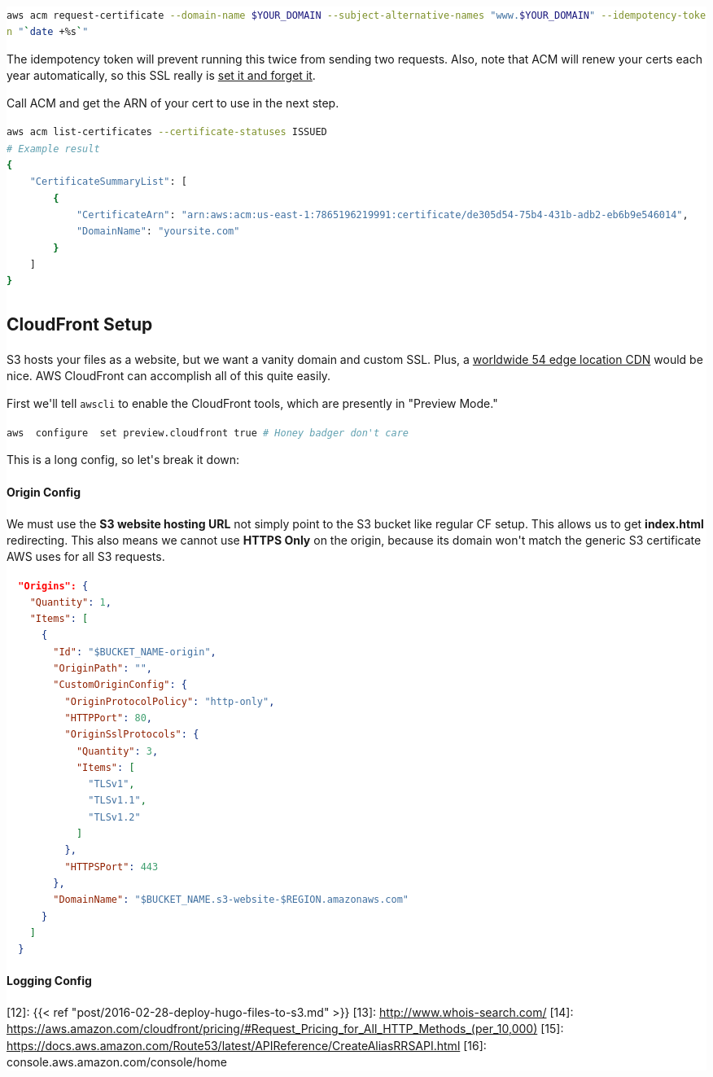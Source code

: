 ```bash
aws acm request-certificate --domain-name $YOUR_DOMAIN --subject-alternative-names "www.$YOUR_DOMAIN" --idempotency-token "`date +%s`"
```
The idempotency token will prevent running this twice from sending two requests. Also, note that ACM will renew your certs each year automatically, so this SSL really is [set it and forget it][8].

Call ACM and get the ARN of your cert to use in the next step.

```bash
aws acm list-certificates --certificate-statuses ISSUED
# Example result
{
    "CertificateSummaryList": [
        {
            "CertificateArn": "arn:aws:acm:us-east-1:7865196219991:certificate/de305d54-75b4-431b-adb2-eb6b9e546014",
            "DomainName": "yoursite.com"
        }
    ]
}
```

## CloudFront Setup

S3 hosts your files as a website, but we want a vanity domain and custom SSL. Plus, a [worldwide 54 edge location CDN][6] would be nice. AWS CloudFront can accomplish all of this quite easily.

First we'll tell `awscli` to enable the CloudFront tools, which are presently in "Preview Mode."

```bash
aws  configure  set preview.cloudfront true # Honey badger don't care
```

This is a long config, so let's break it down:

#### Origin Config

We must use the **S3 website hosting URL** not simply point to the S3 bucket like regular CF setup. This allows us to get **index.html** redirecting. This also means we cannot use **HTTPS Only** on the origin, because its domain won't match the generic S3 certificate AWS uses for all S3 requests.

```json
  "Origins": {
    "Quantity": 1,
    "Items": [
      {
        "Id": "$BUCKET_NAME-origin",
        "OriginPath": "",
        "CustomOriginConfig": {
          "OriginProtocolPolicy": "http-only",
          "HTTPPort": 80,
          "OriginSslProtocols": {
            "Quantity": 3,
            "Items": [
              "TLSv1",
              "TLSv1.1",
              "TLSv1.2"
            ]
          },
          "HTTPSPort": 443
        },
        "DomainName": "$BUCKET_NAME.s3-website-$REGION.amazonaws.com"
      }
    ]
  }
```
#### Logging Config

 [1]: https://aws.amazon.com/cloudfront/
 [2]: https://www.dreamhost.com/
 [3]: https://store.wordpress.com/plans/
 [4]: https://aws.amazon.com/s3/
 [5]: https://gohugo.io/
 [6]: https://aws.amazon.com/cloudfront/details/#Detailed_Description
 [7]: https://aws.amazon.com/certificate-manager/pricing/
 [8]: https://en.wikipedia.org/wiki/Ron_Popeil
 [9]: https://en.wikipedia.org/wiki/Server_Name_Indication
 [10]: https://aws.amazon.com/route53/
 [11]: https://docs.aws.amazon.com/AmazonCloudFront/latest/DeveloperGuide/CNAMEs.html
 [12]: {{< ref "post/2016-02-28-deploy-hugo-files-to-s3.md" >}}
 [13]: http://www.whois-search.com/
 [14]: https://aws.amazon.com/cloudfront/pricing/#Request_Pricing_for_All_HTTP_Methods_(per_10,000)
 [15]: https://docs.aws.amazon.com/Route53/latest/APIReference/CreateAliasRRSAPI.html
 [16]: console.aws.amazon.com/console/home